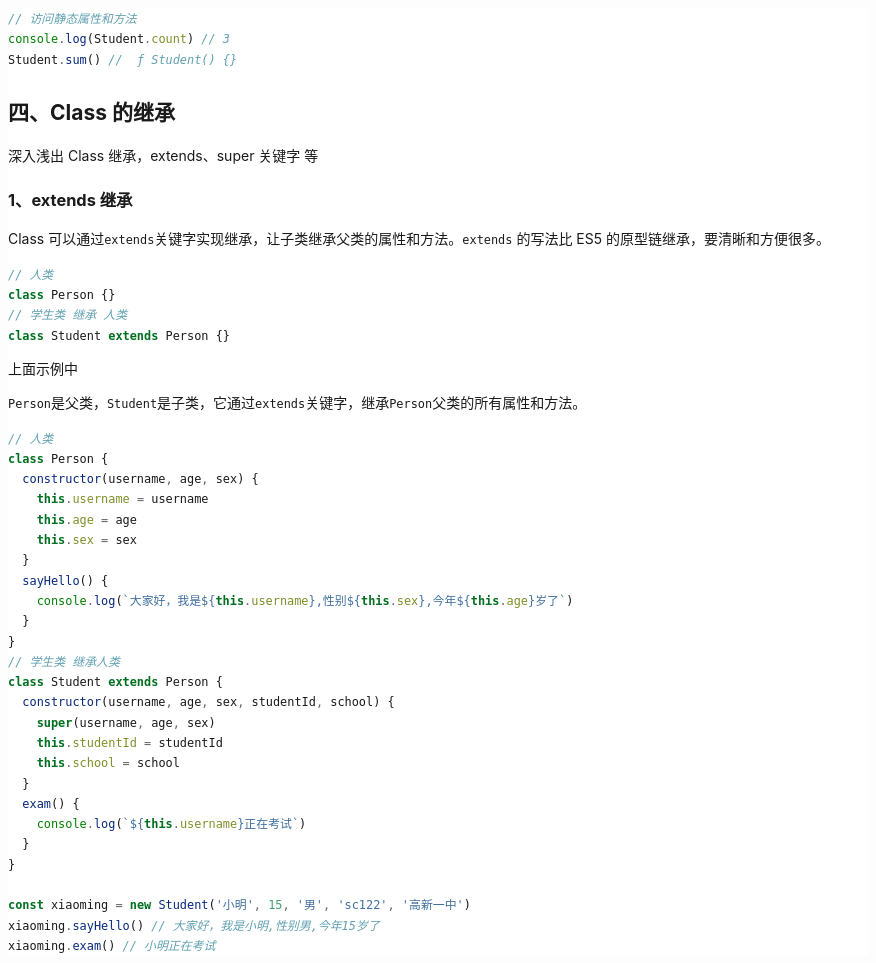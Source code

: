 ```js
// 访问静态属性和方法
console.log(Student.count) // 3
Student.sum() //  ƒ Student() {}
```

## 四、Class 的继承

深入浅出 Class 继承，extends、super 关键字 等

### 1、extends 继承

Class 可以通过`extends`关键字实现继承，让子类继承父类的属性和方法。`extends` 的写法比 ES5 的原型链继承，要清晰和方便很多。

```js
// 人类
class Person {}
// 学生类 继承 人类
class Student extends Person {}
```

上面示例中

`Person`是父类，`Student`是子类，它通过`extends`关键字，继承`Person`父类的所有属性和方法。

```js
// 人类
class Person {
  constructor(username, age, sex) {
    this.username = username
    this.age = age
    this.sex = sex
  }
  sayHello() {
    console.log(`大家好，我是${this.username},性别${this.sex},今年${this.age}岁了`)
  }
}
// 学生类 继承人类
class Student extends Person {
  constructor(username, age, sex, studentId, school) {
    super(username, age, sex)
    this.studentId = studentId
    this.school = school
  }
  exam() {
    console.log(`${this.username}正在考试`)
  }
}

const xiaoming = new Student('小明', 15, '男', 'sc122', '高新一中')
xiaoming.sayHello() // 大家好，我是小明,性别男,今年15岁了
xiaoming.exam() // 小明正在考试
```

